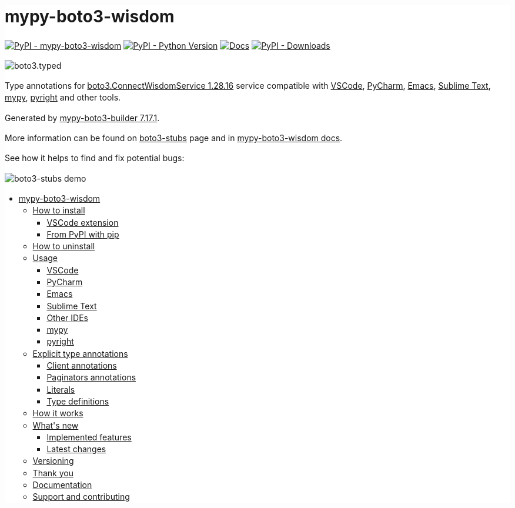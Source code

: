 <a id="mypy-boto3-wisdom"></a>

# mypy-boto3-wisdom

[![PyPI - mypy-boto3-wisdom](https://img.shields.io/pypi/v/mypy-boto3-wisdom.svg?color=blue)](https://pypi.org/project/mypy-boto3-wisdom)
[![PyPI - Python Version](https://img.shields.io/pypi/pyversions/mypy-boto3-wisdom.svg?color=blue)](https://pypi.org/project/mypy-boto3-wisdom)
[![Docs](https://img.shields.io/readthedocs/boto3-stubs.svg?color=blue)](https://youtype.github.io/boto3_stubs_docs/mypy_boto3_wisdom/)
[![PyPI - Downloads](https://static.pepy.tech/badge/mypy-boto3-wisdom)](https://pepy.tech/project/mypy-boto3-wisdom)

![boto3.typed](https://github.com/youtype/mypy_boto3_builder/raw/main/logo.png)

Type annotations for
[boto3.ConnectWisdomService 1.28.16](https://boto3.amazonaws.com/v1/documentation/api/latest/reference/services/wisdom.html#ConnectWisdomService)
service compatible with [VSCode](https://code.visualstudio.com/),
[PyCharm](https://www.jetbrains.com/pycharm/),
[Emacs](https://www.gnu.org/software/emacs/),
[Sublime Text](https://www.sublimetext.com/),
[mypy](https://github.com/python/mypy),
[pyright](https://github.com/microsoft/pyright) and other tools.

Generated by
[mypy-boto3-builder 7.17.1](https://github.com/youtype/mypy_boto3_builder).

More information can be found on
[boto3-stubs](https://pypi.org/project/boto3-stubs/) page and in
[mypy-boto3-wisdom docs](https://youtype.github.io/boto3_stubs_docs/mypy_boto3_wisdom/).

See how it helps to find and fix potential bugs:

![boto3-stubs demo](https://github.com/youtype/mypy_boto3_builder/raw/main/demo.gif)

- [mypy-boto3-wisdom](#mypy-boto3-wisdom)
  - [How to install](#how-to-install)
    - [VSCode extension](#vscode-extension)
    - [From PyPI with pip](#from-pypi-with-pip)
  - [How to uninstall](#how-to-uninstall)
  - [Usage](#usage)
    - [VSCode](#vscode)
    - [PyCharm](#pycharm)
    - [Emacs](#emacs)
    - [Sublime Text](#sublime-text)
    - [Other IDEs](#other-ides)
    - [mypy](#mypy)
    - [pyright](#pyright)
  - [Explicit type annotations](#explicit-type-annotations)
    - [Client annotations](#client-annotations)
    - [Paginators annotations](#paginators-annotations)
    - [Literals](#literals)
    - [Type definitions](#type-definitions)
  - [How it works](#how-it-works)
  - [What's new](#what's-new)
    - [Implemented features](#implemented-features)
    - [Latest changes](#latest-changes)
  - [Versioning](#versioning)
  - [Thank you](#thank-you)
  - [Documentation](#documentation)
  - [Support and contributing](#support-and-contributing)
